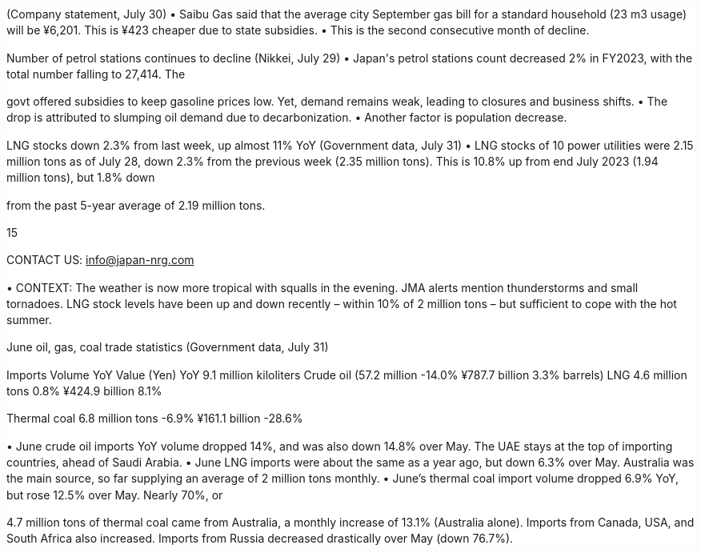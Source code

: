 (Company statement, July 30)
•  Saibu Gas said that the average city September gas bill for a standard household (23 m3 usage)
will be ¥6,201. This is ¥423 cheaper due to state subsidies.
•  This is the second consecutive month of decline.




Number of petrol stations continues to decline
(Nikkei, July 29)
•  Japan's petrol stations count decreased 2% in FY2023, with the total number falling to 27,414. The

govt offered subsidies to keep gasoline prices low. Yet, demand remains weak, leading to closures
and business shifts.
•  The drop is attributed to slumping oil demand due to decarbonization.
•  Another factor is population decrease.




LNG stocks down 2.3% from last week, up almost 11% YoY
(Government data, July 31)
•  LNG stocks of 10 power utilities were 2.15 million tons as of July 28, down 2.3% from the previous
week (2.35 million tons). This is 10.8% up from end July 2023 (1.94 million tons), but 1.8% down

from the past 5-year average of 2.19 million tons.

15



CONTACT  US: info@japan-nrg.com

•  CONTEXT: The weather is now more tropical with squalls in the evening. JMA alerts mention
thunderstorms and small tornadoes. LNG stock levels have been up and down recently – within
10% of 2 million tons – but sufficient to cope with the hot summer.




June oil, gas, coal trade statistics
(Government data, July 31)

Imports    Volume   YoY  Value (Yen) YoY
9.1 million kiloliters
Crude oil (57.2 million -14.0% ¥787.7 billion 3.3%
barrels)
LNG     4.6 million tons 0.8% ¥424.9 billion 8.1%

Thermal coal 6.8 million tons -6.9% ¥161.1 billion -28.6%

•  June crude oil imports YoY volume dropped 14%, and was also down 14.8% over May. The UAE
stays at the top of importing countries, ahead of Saudi Arabia.
•  June LNG imports were about the same as a year ago, but down 6.3% over May. Australia was the
main source, so far supplying an average of 2 million tons monthly.
•  June’s thermal coal import volume dropped 6.9% YoY, but rose 12.5% over May. Nearly 70%, or

4.7 million tons of thermal coal came from Australia, a monthly increase of 13.1% (Australia alone).
Imports from Canada, USA, and South Africa also increased. Imports from Russia decreased
drastically over May (down 76.7%).
